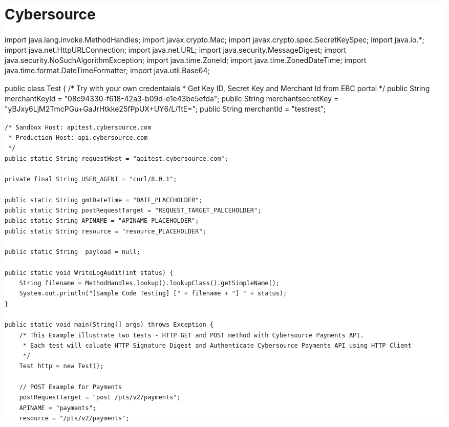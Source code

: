 # Cybersource

import java.lang.invoke.MethodHandles;
import javax.crypto.Mac;
import javax.crypto.spec.SecretKeySpec;
import java.io.*;
import java.net.HttpURLConnection;
import java.net.URL;
import java.security.MessageDigest;
import java.security.NoSuchAlgorithmException;
import java.time.ZoneId;
import java.time.ZonedDateTime;
import java.time.format.DateTimeFormatter;
import java.util.Base64;

public class Test {
    /* Try with your own credentaials
     * Get  Key ID, Secret Key and Merchant Id from EBC portal
     */
    public String merchantKeyId  = "08c94330-f618-42a3-b09d-e1e43be5efda";
    public String merchantsecretKey = "yBJxy6LjM2TmcPGu+GaJrHtkke25fPpUX+UY6/L/1tE=";
    public String merchantId = "testrest";

    /* Sandbox Host: apitest.cybersource.com
     * Production Host: api.cybersource.com
     */
    public static String requestHost = "apitest.cybersource.com";

    private final String USER_AGENT = "curl/8.0.1";

    public static String gmtDateTime = "DATE_PLACEHOLDER";
    public static String postRequestTarget = "REQUEST_TARGET_PALCEHOLDER";
    public static String APINAME = "APINAME_PLACEHOLDER";
    public static String resource = "resource_PLACEHOLDER";

    public static String  payload = null;

    public static void WriteLogAudit(int status) {
        String filename = MethodHandles.lookup().lookupClass().getSimpleName();
        System.out.println("[Sample Code Testing] [" + filename + "] " + status);
    }

    public static void main(String[] args) throws Exception {
        /* This Example illustrate two tests - HTTP GET and POST method with Cybersource Payments API.
         * Each test will caluate HTTP Signature Digest and Authenticate Cybersource Payments API using HTTP Client
         */
        Test http = new Test();

        // POST Example for Payments
        postRequestTarget = "post /pts/v2/payments";
        APINAME = "payments";
        resource = "/pts/v2/payments";
